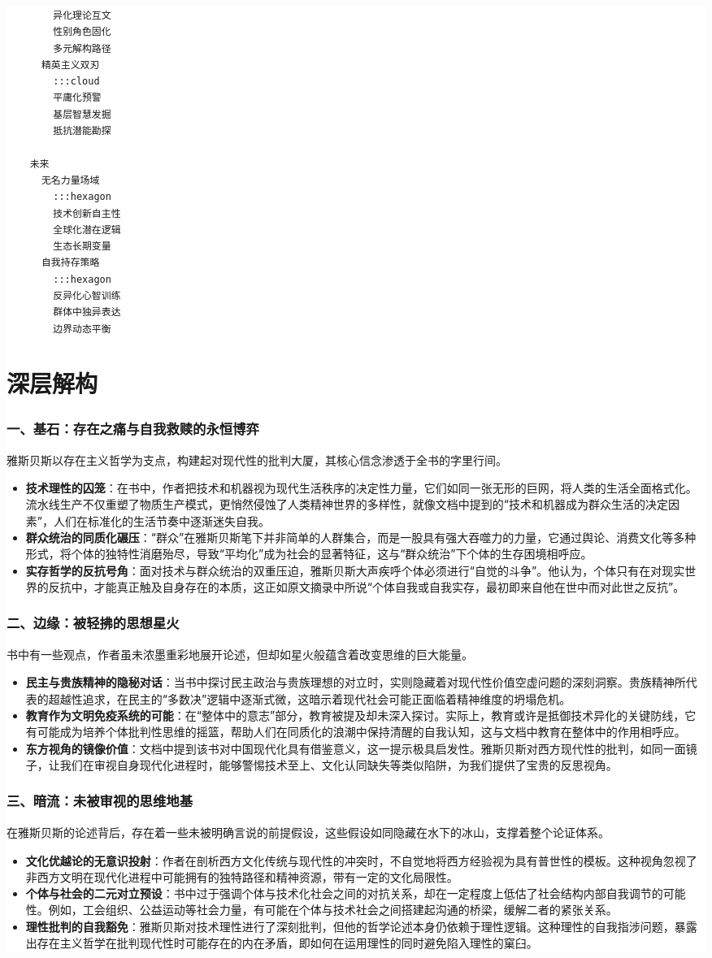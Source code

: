 ```mermaid
        异化理论互文
        性别角色固化
        多元解构路径
      精英主义双刃
        :::cloud
        平庸化预警
        基层智慧发掘
        抵抗潜能勘探
    
    未来
      无名力量场域
        :::hexagon
        技术创新自主性
        全球化潜在逻辑
        生态长期变量
      自我持存策略
        :::hexagon
        反异化心智训练
        群体中独异表达
        边界动态平衡
```
# 深层解构

### 一、基石：存在之痛与自我救赎的永恒博弈
雅斯贝斯以存在主义哲学为支点，构建起对现代性的批判大厦，其核心信念渗透于全书的字里行间。
- **技术理性的囚笼**：在书中，作者把技术和机器视为现代生活秩序的决定性力量，它们如同一张无形的巨网，将人类的生活全面格式化。流水线生产不仅重塑了物质生产模式，更悄然侵蚀了人类精神世界的多样性，就像文档中提到的“技术和机器成为群众生活的决定因素”，人们在标准化的生活节奏中逐渐迷失自我。
- **群众统治的同质化碾压**：“群众”在雅斯贝斯笔下并非简单的人群集合，而是一股具有强大吞噬力的力量，它通过舆论、消费文化等多种形式，将个体的独特性消磨殆尽，导致“平均化”成为社会的显著特征，这与“群众统治”下个体的生存困境相呼应。
- **实存哲学的反抗号角**：面对技术与群众统治的双重压迫，雅斯贝斯大声疾呼个体必须进行“自觉的斗争”。他认为，个体只有在对现实世界的反抗中，才能真正触及自身存在的本质，这正如原文摘录中所说“个体自我或自我实存，最初即来自他在世中而对此世之反抗”。

### 二、边缘：被轻拂的思想星火
书中有一些观点，作者虽未浓墨重彩地展开论述，但却如星火般蕴含着改变思维的巨大能量。
- **民主与贵族精神的隐秘对话**：当书中探讨民主政治与贵族理想的对立时，实则隐藏着对现代性价值空虚问题的深刻洞察。贵族精神所代表的超越性追求，在民主的“多数决”逻辑中逐渐式微，这暗示着现代社会可能正面临着精神维度的坍塌危机。
- **教育作为文明免疫系统的可能**：在“整体中的意志”部分，教育被提及却未深入探讨。实际上，教育或许是抵御技术异化的关键防线，它有可能成为培养个体批判性思维的摇篮，帮助人们在同质化的浪潮中保持清醒的自我认知，这与文档中教育在整体中的作用相呼应。
- **东方视角的镜像价值**：文档中提到该书对中国现代化具有借鉴意义，这一提示极具启发性。雅斯贝斯对西方现代性的批判，如同一面镜子，让我们在审视自身现代化进程时，能够警惕技术至上、文化认同缺失等类似陷阱，为我们提供了宝贵的反思视角。

### 三、暗流：未被审视的思维地基
在雅斯贝斯的论述背后，存在着一些未被明确言说的前提假设，这些假设如同隐藏在水下的冰山，支撑着整个论证体系。
- **文化优越论的无意识投射**：作者在剖析西方文化传统与现代性的冲突时，不自觉地将西方经验视为具有普世性的模板。这种视角忽视了非西方文明在现代化进程中可能拥有的独特路径和精神资源，带有一定的文化局限性。
- **个体与社会的二元对立预设**：书中过于强调个体与技术化社会之间的对抗关系，却在一定程度上低估了社会结构内部自我调节的可能性。例如，工会组织、公益运动等社会力量，有可能在个体与技术社会之间搭建起沟通的桥梁，缓解二者的紧张关系。
- **理性批判的自我豁免**：雅斯贝斯对技术理性进行了深刻批判，但他的哲学论述本身仍依赖于理性逻辑。这种理性的自我指涉问题，暴露出存在主义哲学在批判现代性时可能存在的内在矛盾，即如何在运用理性的同时避免陷入理性的窠臼。
